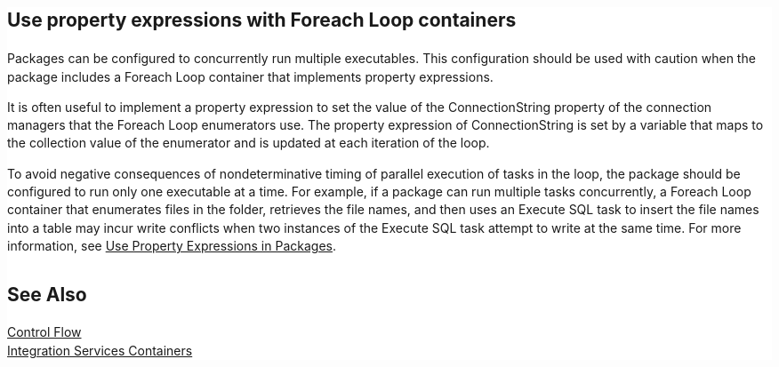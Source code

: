 ## Use property expressions with Foreach Loop containers  
 Packages can be configured to concurrently run multiple executables. This configuration should be used with caution when the package includes a Foreach Loop container that implements property expressions.  
  
 It is often useful to implement a property expression to set the value of the ConnectionString property of the connection managers that the Foreach Loop enumerators use. The property expression of ConnectionString is set by a variable that maps to the collection value of the enumerator and is updated at each iteration of the loop.  
  
 To avoid negative consequences of nondeterminative timing of parallel execution of tasks in the loop, the package should be configured to run only one executable at a time. For example, if a package can run multiple tasks concurrently, a Foreach Loop container that enumerates files in the folder, retrieves the file names, and then uses an Execute SQL task to insert the file names into a table may incur write conflicts when two instances of the Execute SQL task attempt to write at the same time. For more information, see [Use Property Expressions in Packages](../../integration-services/expressions/use-property-expressions-in-packages.md).  

## See Also  
 [Control Flow](../../integration-services/control-flow/control-flow.md)   
 [Integration Services Containers](../../integration-services/control-flow/integration-services-containers.md)  
  
